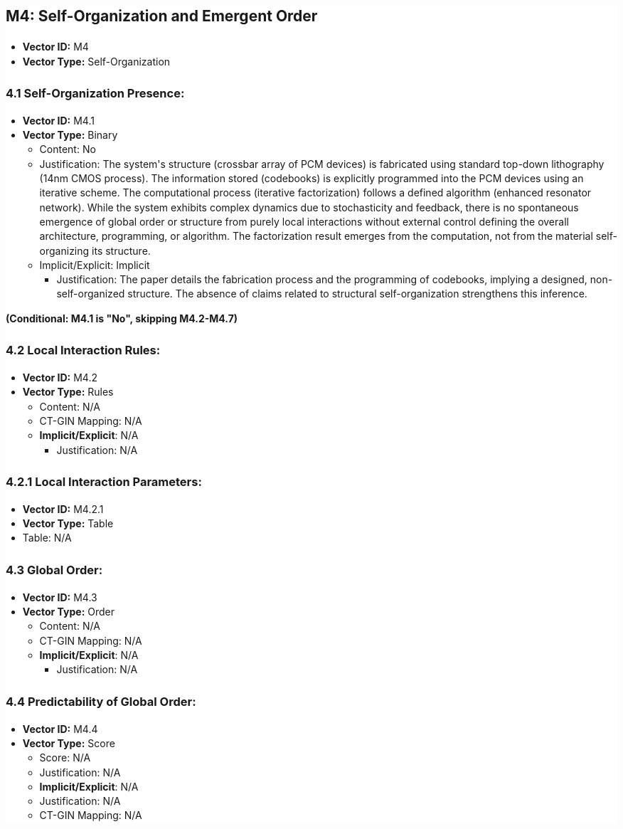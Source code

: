 
## M4: Self-Organization and Emergent Order
*   **Vector ID:** M4
*   **Vector Type:** Self-Organization

### **4.1 Self-Organization Presence:**

*   **Vector ID:** M4.1
*   **Vector Type:** Binary
    *   Content: No
    *   Justification: The system's structure (crossbar array of PCM devices) is fabricated using standard top-down lithography (14nm CMOS process). The information stored (codebooks) is explicitly programmed into the PCM devices using an iterative scheme. The computational process (iterative factorization) follows a defined algorithm (enhanced resonator network). While the system exhibits complex dynamics due to stochasticity and feedback, there is no spontaneous emergence of global order or structure from purely local interactions without external control defining the overall architecture, programming, or algorithm. The factorization result emerges from the computation, not from the material self-organizing its structure.
    *   Implicit/Explicit: Implicit
        *  Justification: The paper details the fabrication process and the programming of codebooks, implying a designed, non-self-organized structure. The absence of claims related to structural self-organization strengthens this inference.

**(Conditional: M4.1 is "No", skipping M4.2-M4.7)**

### **4.2 Local Interaction Rules:**

*   **Vector ID:** M4.2
*   **Vector Type:** Rules
    *   Content: N/A
    *   CT-GIN Mapping: N/A
    * **Implicit/Explicit**: N/A
        *  Justification: N/A

### **4.2.1 Local Interaction Parameters:**

* **Vector ID:** M4.2.1
* **Vector Type:** Table
*   Table: N/A
### **4.3 Global Order:**

*   **Vector ID:** M4.3
*   **Vector Type:** Order
    *   Content: N/A
    *   CT-GIN Mapping: N/A
    * **Implicit/Explicit**: N/A
        *  Justification: N/A

### **4.4 Predictability of Global Order:**

*   **Vector ID:** M4.4
*   **Vector Type:** Score
    *   Score: N/A
    *   Justification: N/A
    * **Implicit/Explicit**: N/A
    *  Justification: N/A
    *   CT-GIN Mapping: N/A
